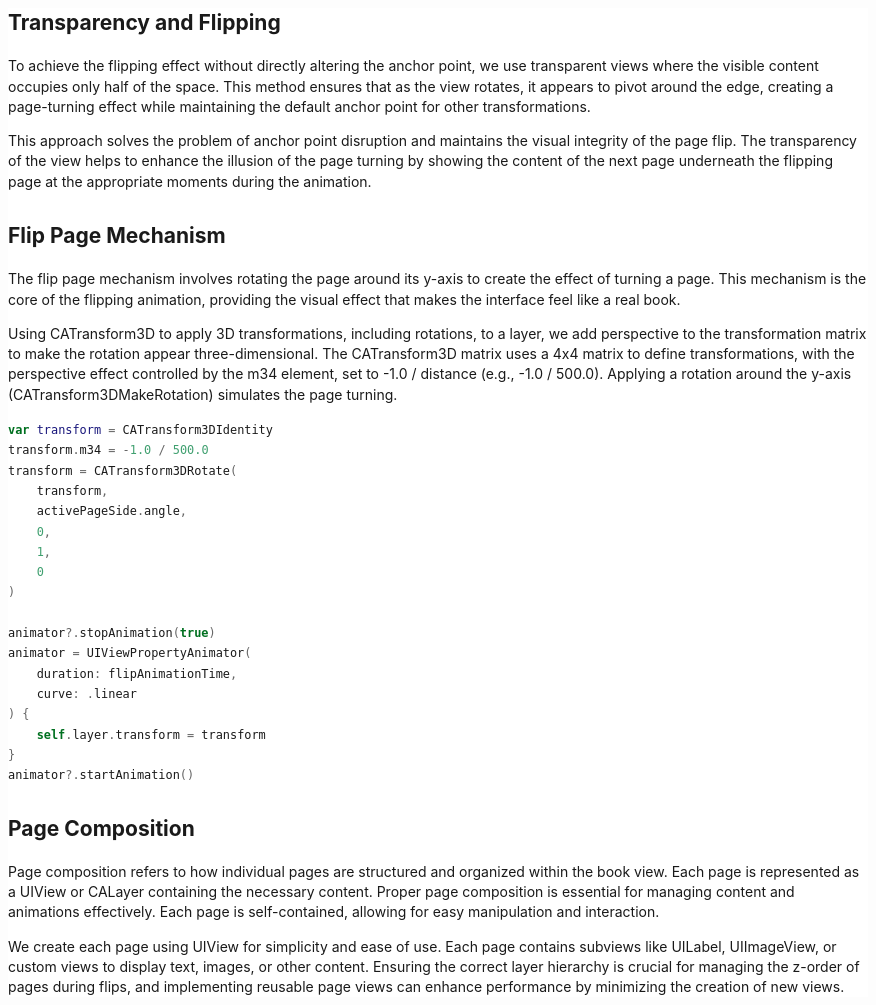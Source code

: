 ## Transparency and Flipping
To achieve the flipping effect without directly altering the anchor point, we use transparent views where the visible content occupies only half of the space. This method ensures that as the view rotates, it appears to pivot around the edge, creating a page-turning effect while maintaining the default anchor point for other transformations.

This approach solves the problem of anchor point disruption and maintains the visual integrity of the page flip. The transparency of the view helps to enhance the illusion of the page turning by showing the content of the next page underneath the flipping page at the appropriate moments during the animation.

## Flip Page Mechanism
The flip page mechanism involves rotating the page around its y-axis to create the effect of turning a page. This mechanism is the core of the flipping animation, providing the visual effect that makes the interface feel like a real book.

Using CATransform3D to apply 3D transformations, including rotations, to a layer, we add perspective to the transformation matrix to make the rotation appear three-dimensional. The CATransform3D matrix uses a 4x4 matrix to define transformations, with the perspective effect controlled by the m34 element, set to -1.0 / distance (e.g., -1.0 / 500.0). Applying a rotation around the y-axis (CATransform3DMakeRotation) simulates the page turning.

```swift
var transform = CATransform3DIdentity
transform.m34 = -1.0 / 500.0
transform = CATransform3DRotate(
    transform,
    activePageSide.angle,
    0,
    1,
    0
)

animator?.stopAnimation(true)
animator = UIViewPropertyAnimator(
    duration: flipAnimationTime,
    curve: .linear
) {
    self.layer.transform = transform
}
animator?.startAnimation()
```

## Page Composition
Page composition refers to how individual pages are structured and organized within the book view. Each page is represented as a UIView or CALayer containing the necessary content. Proper page composition is essential for managing content and animations effectively. Each page is self-contained, allowing for easy manipulation and interaction.

We create each page using UIView for simplicity and ease of use. Each page contains subviews like UILabel, UIImageView, or custom views to display text, images, or other content. Ensuring the correct layer hierarchy is crucial for managing the z-order of pages during flips, and implementing reusable page views can enhance performance by minimizing the creation of new views.

